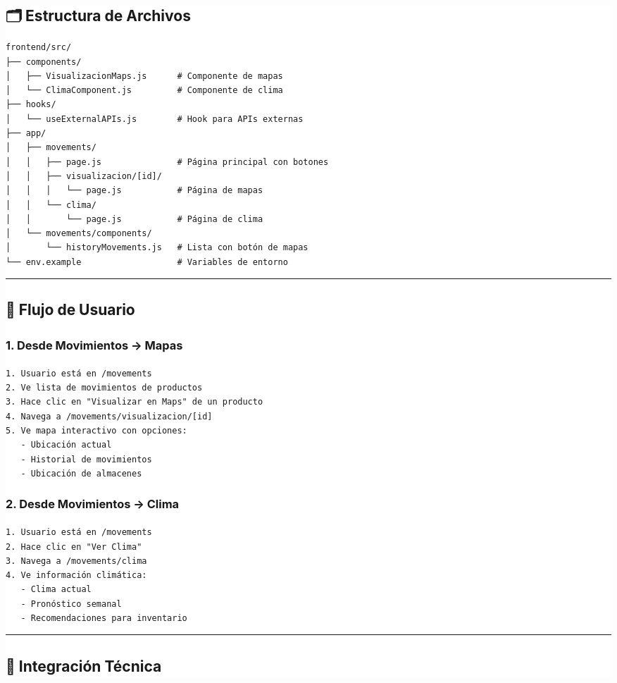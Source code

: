 
## 🗂️ Estructura de Archivos

```
frontend/src/
├── components/
│   ├── VisualizacionMaps.js      # Componente de mapas
│   └── ClimaComponent.js         # Componente de clima
├── hooks/
│   └── useExternalAPIs.js        # Hook para APIs externas
├── app/
│   ├── movements/
│   │   ├── page.js               # Página principal con botones
│   │   ├── visualizacion/[id]/
│   │   │   └── page.js           # Página de mapas
│   │   └── clima/
│   │       └── page.js           # Página de clima
│   └── movements/components/
│       └── historyMovements.js   # Lista con botón de mapas
└── env.example                   # Variables de entorno
```

---

## 🎯 Flujo de Usuario

### **1. Desde Movimientos → Mapas**
```
1. Usuario está en /movements
2. Ve lista de movimientos de productos
3. Hace clic en "Visualizar en Maps" de un producto
4. Navega a /movements/visualizacion/[id]
5. Ve mapa interactivo con opciones:
   - Ubicación actual
   - Historial de movimientos
   - Ubicación de almacenes
```

### **2. Desde Movimientos → Clima**
```
1. Usuario está en /movements
2. Hace clic en "Ver Clima"
3. Navega a /movements/clima
4. Ve información climática:
   - Clima actual
   - Pronóstico semanal
   - Recomendaciones para inventario
```

---

## 🔌 Integración Técnica
